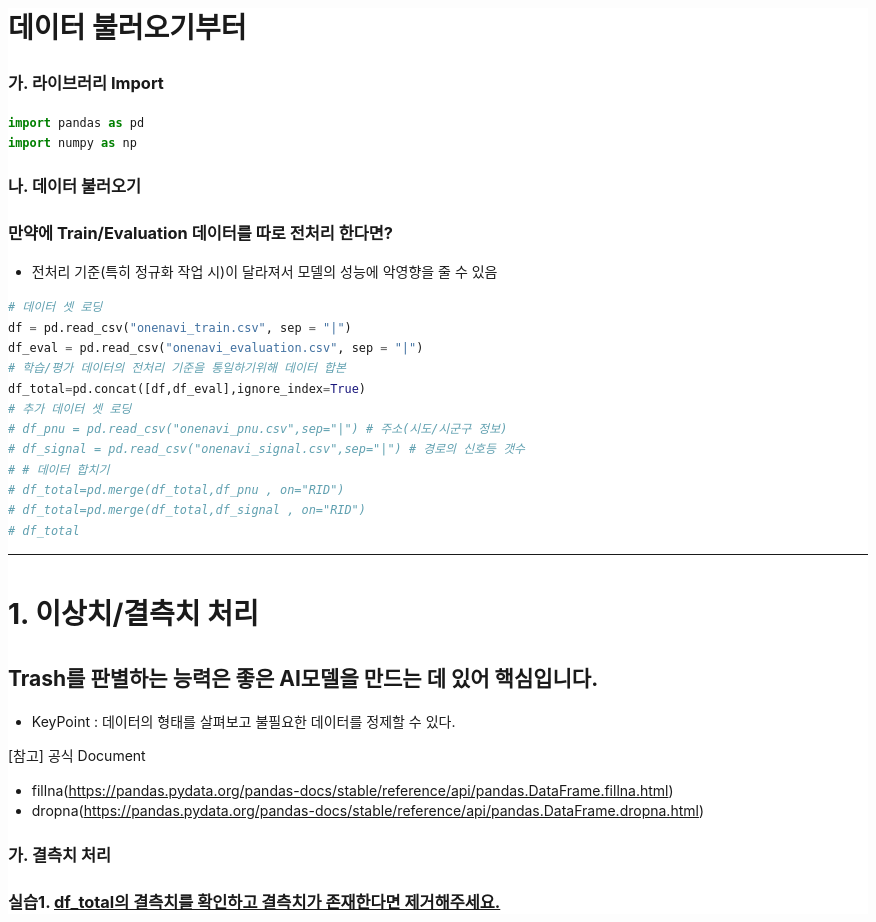 # 데이터 불러오기부터

### 가. 라이브러리 Import


```python
import pandas as pd
import numpy as np
```

### 나. 데이터 불러오기

### 만약에 Train/Evaluation 데이터를 따로 전처리 한다면?
* 전처리 기준(특히 정규화 작업 시)이 달라져서 모델의 성능에 악영향을 줄 수 있음


```python

```


```python
# 데이터 셋 로딩
df = pd.read_csv("onenavi_train.csv", sep = "|")
df_eval = pd.read_csv("onenavi_evaluation.csv", sep = "|")
# 학습/평가 데이터의 전처리 기준을 통일하기위해 데이터 합본
df_total=pd.concat([df,df_eval],ignore_index=True)
# 추가 데이터 셋 로딩
# df_pnu = pd.read_csv("onenavi_pnu.csv",sep="|") # 주소(시도/시군구 정보)
# df_signal = pd.read_csv("onenavi_signal.csv",sep="|") # 경로의 신호등 갯수
# # 데이터 합치기
# df_total=pd.merge(df_total,df_pnu , on="RID")
# df_total=pd.merge(df_total,df_signal , on="RID")
# df_total
```

---

# 1. 이상치/결측치 처리
## Trash를 판별하는 능력은 좋은 AI모델을 만드는 데 있어 핵심입니다.
+ KeyPoint : 데이터의 형태를 살펴보고 불필요한 데이터를 정제할 수 있다.

[참고] 공식 Document
+ fillna(https://pandas.pydata.org/pandas-docs/stable/reference/api/pandas.DataFrame.fillna.html)
+ dropna(https://pandas.pydata.org/pandas-docs/stable/reference/api/pandas.DataFrame.dropna.html)

### 가. 결측치 처리

### 실습1. <u>df_total의 결측치를 확인하고 결측치가 존재한다면 제거해주세요.</u>

